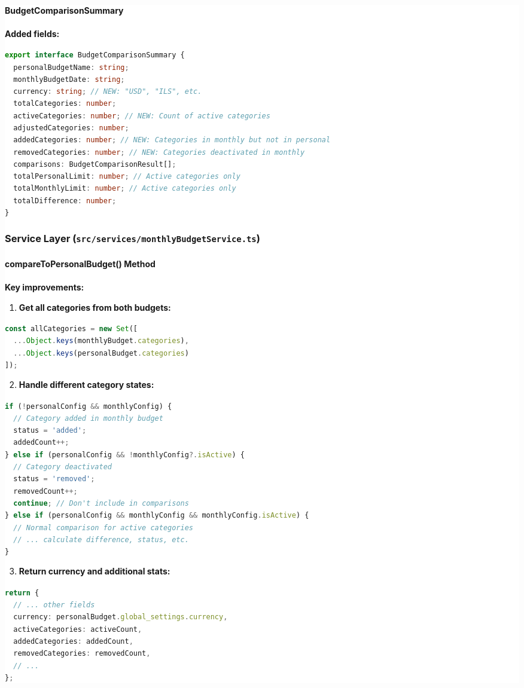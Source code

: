 #### BudgetComparisonSummary
**Added fields:**
```typescript
export interface BudgetComparisonSummary {
  personalBudgetName: string;
  monthlyBudgetDate: string;
  currency: string; // NEW: "USD", "ILS", etc.
  totalCategories: number;
  activeCategories: number; // NEW: Count of active categories
  adjustedCategories: number;
  addedCategories: number; // NEW: Categories in monthly but not in personal
  removedCategories: number; // NEW: Categories deactivated in monthly
  comparisons: BudgetComparisonResult[];
  totalPersonalLimit: number; // Active categories only
  totalMonthlyLimit: number; // Active categories only
  totalDifference: number;
}
```

### Service Layer (`src/services/monthlyBudgetService.ts`)

#### compareToPersonalBudget() Method
**Key improvements:**

1. **Get all categories from both budgets:**
```typescript
const allCategories = new Set([
  ...Object.keys(monthlyBudget.categories),
  ...Object.keys(personalBudget.categories)
]);
```

2. **Handle different category states:**
```typescript
if (!personalConfig && monthlyConfig) {
  // Category added in monthly budget
  status = 'added';
  addedCount++;
} else if (personalConfig && !monthlyConfig?.isActive) {
  // Category deactivated
  status = 'removed';
  removedCount++;
  continue; // Don't include in comparisons
} else if (personalConfig && monthlyConfig && monthlyConfig.isActive) {
  // Normal comparison for active categories
  // ... calculate difference, status, etc.
}
```

3. **Return currency and additional stats:**
```typescript
return {
  // ... other fields
  currency: personalBudget.global_settings.currency,
  activeCategories: activeCount,
  addedCategories: addedCount,
  removedCategories: removedCount,
  // ...
};
```
